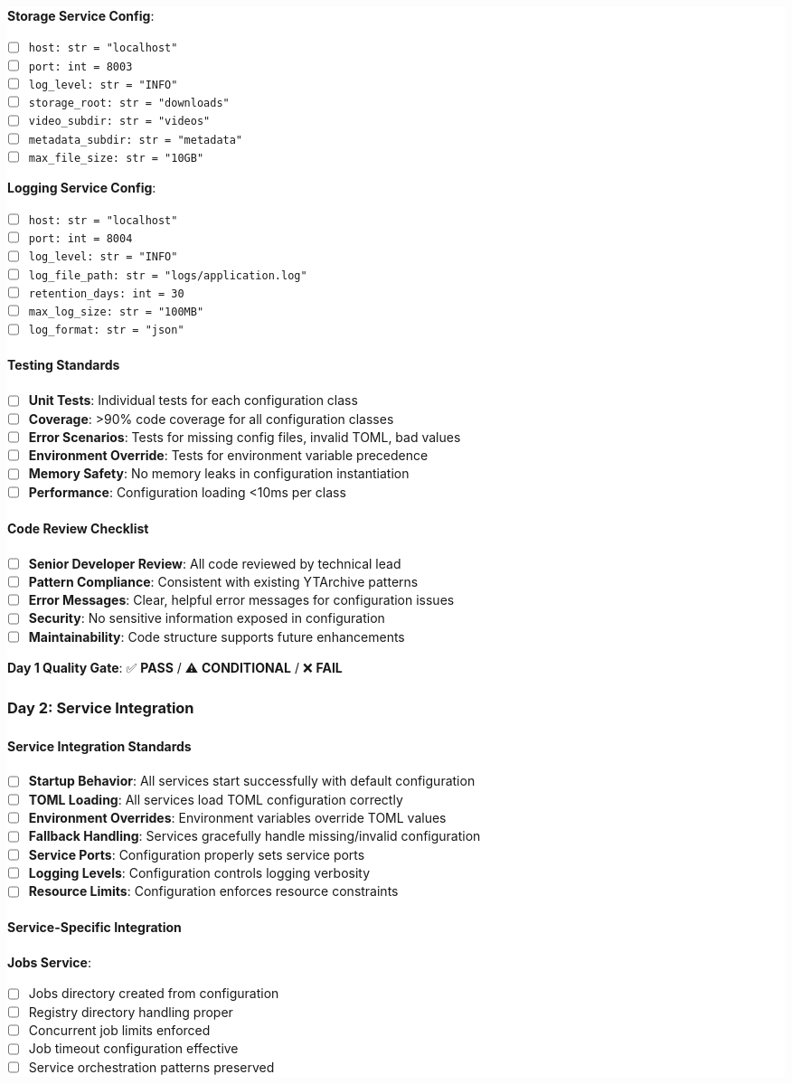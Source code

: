 **Storage Service Config**:
- [ ] `host: str = "localhost"`
- [ ] `port: int = 8003`
- [ ] `log_level: str = "INFO"`
- [ ] `storage_root: str = "downloads"`
- [ ] `video_subdir: str = "videos"`
- [ ] `metadata_subdir: str = "metadata"`
- [ ] `max_file_size: str = "10GB"`

**Logging Service Config**:
- [ ] `host: str = "localhost"`
- [ ] `port: int = 8004`
- [ ] `log_level: str = "INFO"`
- [ ] `log_file_path: str = "logs/application.log"`
- [ ] `retention_days: int = 30`
- [ ] `max_log_size: str = "100MB"`
- [ ] `log_format: str = "json"`

#### **Testing Standards**
- [ ] **Unit Tests**: Individual tests for each configuration class
- [ ] **Coverage**: >90% code coverage for all configuration classes
- [ ] **Error Scenarios**: Tests for missing config files, invalid TOML, bad values
- [ ] **Environment Override**: Tests for environment variable precedence
- [ ] **Memory Safety**: No memory leaks in configuration instantiation
- [ ] **Performance**: Configuration loading <10ms per class

#### **Code Review Checklist**
- [ ] **Senior Developer Review**: All code reviewed by technical lead
- [ ] **Pattern Compliance**: Consistent with existing YTArchive patterns
- [ ] **Error Messages**: Clear, helpful error messages for configuration issues
- [ ] **Security**: No sensitive information exposed in configuration
- [ ] **Maintainability**: Code structure supports future enhancements

**Day 1 Quality Gate**: ✅ **PASS** / ⚠️ **CONDITIONAL** / ❌ **FAIL**

### **Day 2: Service Integration**

#### **Service Integration Standards**
- [ ] **Startup Behavior**: All services start successfully with default configuration
- [ ] **TOML Loading**: All services load TOML configuration correctly
- [ ] **Environment Overrides**: Environment variables override TOML values
- [ ] **Fallback Handling**: Services gracefully handle missing/invalid configuration
- [ ] **Service Ports**: Configuration properly sets service ports
- [ ] **Logging Levels**: Configuration controls logging verbosity
- [ ] **Resource Limits**: Configuration enforces resource constraints

#### **Service-Specific Integration**
**Jobs Service**:
- [ ] Jobs directory created from configuration
- [ ] Registry directory handling proper
- [ ] Concurrent job limits enforced
- [ ] Job timeout configuration effective
- [ ] Service orchestration patterns preserved
